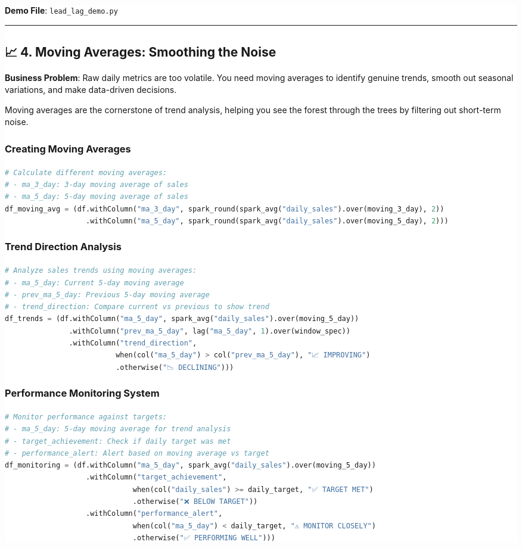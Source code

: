 **Demo File**: `lead_lag_demo.py`

---

## 📈 4. Moving Averages: Smoothing the Noise

**Business Problem**: Raw daily metrics are too volatile. You need moving averages to identify genuine trends, smooth out seasonal variations, and make data-driven decisions.

Moving averages are the cornerstone of trend analysis, helping you see the forest through the trees by filtering out short-term noise.

### Creating Moving Averages

```python
# Calculate different moving averages:
# - ma_3_day: 3-day moving average of sales
# - ma_5_day: 5-day moving average of sales
df_moving_avg = (df.withColumn("ma_3_day", spark_round(spark_avg("daily_sales").over(moving_3_day), 2))
                   .withColumn("ma_5_day", spark_round(spark_avg("daily_sales").over(moving_5_day), 2)))
```

### Trend Direction Analysis

```python
# Analyze sales trends using moving averages:
# - ma_5_day: Current 5-day moving average
# - prev_ma_5_day: Previous 5-day moving average
# - trend_direction: Compare current vs previous to show trend
df_trends = (df.withColumn("ma_5_day", spark_avg("daily_sales").over(moving_5_day))
               .withColumn("prev_ma_5_day", lag("ma_5_day", 1).over(window_spec))
               .withColumn("trend_direction",
                          when(col("ma_5_day") > col("prev_ma_5_day"), "📈 IMPROVING")
                          .otherwise("📉 DECLINING")))
```

### Performance Monitoring System

```python
# Monitor performance against targets:
# - ma_5_day: 5-day moving average for trend analysis
# - target_achievement: Check if daily target was met
# - performance_alert: Alert based on moving average vs target
df_monitoring = (df.withColumn("ma_5_day", spark_avg("daily_sales").over(moving_5_day))
                   .withColumn("target_achievement",
                              when(col("daily_sales") >= daily_target, "✅ TARGET MET")
                              .otherwise("❌ BELOW TARGET"))
                   .withColumn("performance_alert",
                              when(col("ma_5_day") < daily_target, "⚠️ MONITOR CLOSELY")
                              .otherwise("✅ PERFORMING WELL")))
```
